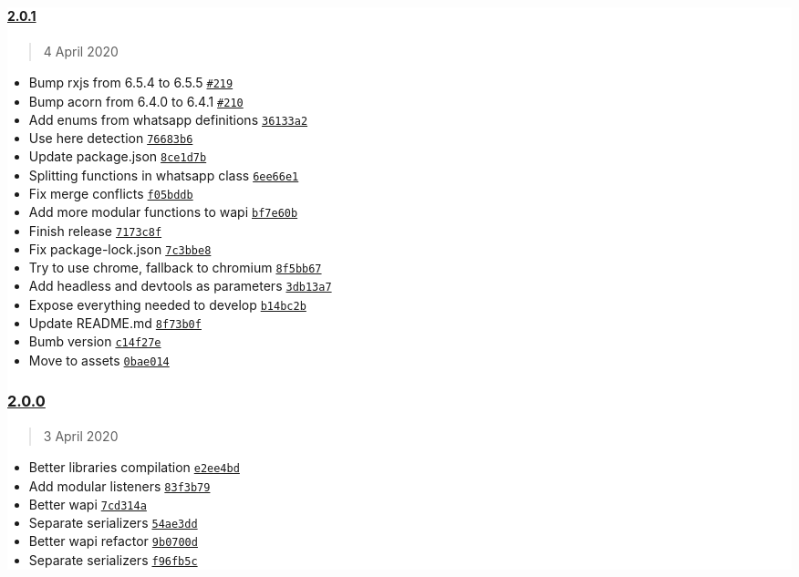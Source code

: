 #### [2.0.1](https://github.com/danielcardeenas/sulla/compare/2.0.0...2.0.1)

> 4 April 2020

- Bump rxjs from 6.5.4 to 6.5.5 [`#219`](https://github.com/danielcardeenas/sulla/pull/219)
- Bump acorn from 6.4.0 to 6.4.1 [`#210`](https://github.com/danielcardeenas/sulla/pull/210)
- Add enums from whatsapp definitions [`36133a2`](https://github.com/danielcardeenas/sulla/commit/36133a29fc13c39dc55bd96cacaf70222795c5af)
- Use here detection [`76683b6`](https://github.com/danielcardeenas/sulla/commit/76683b6c6137d1dc883a76eafb6f1047b971208c)
- Update package.json [`8ce1d7b`](https://github.com/danielcardeenas/sulla/commit/8ce1d7bd6d3942331c0e0edcba98607bb2e85f6e)
- Splitting functions in whatsapp class [`6ee66e1`](https://github.com/danielcardeenas/sulla/commit/6ee66e1a2ae852d1a485d0140565d87081b9c5b2)
- Fix merge conflicts [`f05bddb`](https://github.com/danielcardeenas/sulla/commit/f05bddbefb37967898813152793a2d4e4e5b30fe)
- Add more modular functions to wapi [`bf7e60b`](https://github.com/danielcardeenas/sulla/commit/bf7e60b3a23e376a03bda84777c339745594f53d)
- Finish release [`7173c8f`](https://github.com/danielcardeenas/sulla/commit/7173c8f607c80ca877d266f38534bf35ec49376f)
- Fix package-lock.json [`7c3bbe8`](https://github.com/danielcardeenas/sulla/commit/7c3bbe831e5abfcfc59f5f9742b6327201720465)
- Try to use chrome, fallback to chromium [`8f5bb67`](https://github.com/danielcardeenas/sulla/commit/8f5bb67ce750bcf36e795b66b313c8c54894eb7c)
- Add headless and devtools as parameters [`3db13a7`](https://github.com/danielcardeenas/sulla/commit/3db13a7d8fe9ee44f6fcf0ed076306c439704ee3)
- Expose everything needed to develop [`b14bc2b`](https://github.com/danielcardeenas/sulla/commit/b14bc2bdf1a6cbf4e7a90c17264dfa37481ec4e3)
- Update README.md [`8f73b0f`](https://github.com/danielcardeenas/sulla/commit/8f73b0f54140696c24b7505fc533883ed12edcd9)
- Bumb version [`c14f27e`](https://github.com/danielcardeenas/sulla/commit/c14f27ef71ff73df8b5466e2e99b6f6494eb373a)
- Move to assets [`0bae014`](https://github.com/danielcardeenas/sulla/commit/0bae014f62c2aa48d92cc013f87d2bf2f837b70d)

### [2.0.0](https://github.com/danielcardeenas/sulla/compare/1.1.3...2.0.0)

> 3 April 2020

- Better libraries compilation [`e2ee4bd`](https://github.com/danielcardeenas/sulla/commit/e2ee4bdf31b3dbf4a5aabd55e0c712ca83757e2b)
- Add modular listeners [`83f3b79`](https://github.com/danielcardeenas/sulla/commit/83f3b796f0386a2b9aa649dbe9f7de7707cec601)
- Better wapi [`7cd314a`](https://github.com/danielcardeenas/sulla/commit/7cd314aaca6ad69a22ecbbaba3cd0f0bdbbd1832)
- Separate serializers [`54ae3dd`](https://github.com/danielcardeenas/sulla/commit/54ae3ddb060ee911156ec24b6c220affea6db2e4)
- Better wapi refactor [`9b0700d`](https://github.com/danielcardeenas/sulla/commit/9b0700d28d253aed834295ecad146a0a898860e2)
- Separate serializers [`f96fb5c`](https://github.com/danielcardeenas/sulla/commit/f96fb5c7c1963f4660aeb8b2d6b3c79799b57a5c)
